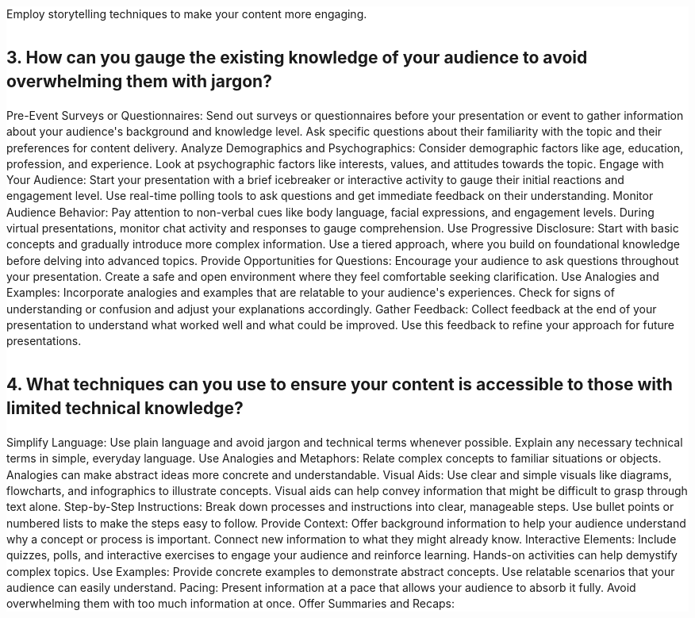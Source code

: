 Employ storytelling techniques to make your content more engaging.

## 3. How can you gauge the existing knowledge of your audience to avoid overwhelming them with jargon?
  Pre-Event Surveys or Questionnaires:
Send out surveys or questionnaires before your presentation or event to gather information about your audience's background and knowledge level.
Ask specific questions about their familiarity with the topic and their preferences for content delivery.
Analyze Demographics and Psychographics:
Consider demographic factors like age, education, profession, and experience.
Look at psychographic factors like interests, values, and attitudes towards the topic.
Engage with Your Audience:
Start your presentation with a brief icebreaker or interactive activity to gauge their initial reactions and engagement level.
Use real-time polling tools to ask questions and get immediate feedback on their understanding.
Monitor Audience Behavior:
Pay attention to non-verbal cues like body language, facial expressions, and engagement levels.
During virtual presentations, monitor chat activity and responses to gauge comprehension.
Use Progressive Disclosure:
Start with basic concepts and gradually introduce more complex information.
Use a tiered approach, where you build on foundational knowledge before delving into advanced topics.
Provide Opportunities for Questions:
Encourage your audience to ask questions throughout your presentation.
Create a safe and open environment where they feel comfortable seeking clarification.
Use Analogies and Examples:
Incorporate analogies and examples that are relatable to your audience's experiences.
Check for signs of understanding or confusion and adjust your explanations accordingly.
Gather Feedback:
Collect feedback at the end of your presentation to understand what worked well and what could be improved.
Use this feedback to refine your approach for future presentations.

## 4. What techniques can you use to ensure your content is accessible to those with limited technical knowledge?
  Simplify Language:
Use plain language and avoid jargon and technical terms whenever possible.
Explain any necessary technical terms in simple, everyday language.
Use Analogies and Metaphors:
Relate complex concepts to familiar situations or objects.
Analogies can make abstract ideas more concrete and understandable.
Visual Aids:
Use clear and simple visuals like diagrams, flowcharts, and infographics to illustrate concepts.
Visual aids can help convey information that might be difficult to grasp through text alone.
Step-by-Step Instructions:
Break down processes and instructions into clear, manageable steps.
Use bullet points or numbered lists to make the steps easy to follow.
Provide Context:
Offer background information to help your audience understand why a concept or process is important.
Connect new information to what they might already know.
Interactive Elements:
Include quizzes, polls, and interactive exercises to engage your audience and reinforce learning.
Hands-on activities can help demystify complex topics.
Use Examples:
Provide concrete examples to demonstrate abstract concepts.
Use relatable scenarios that your audience can easily understand.
Pacing:
Present information at a pace that allows your audience to absorb it fully.
Avoid overwhelming them with too much information at once.
Offer Summaries and Recaps: